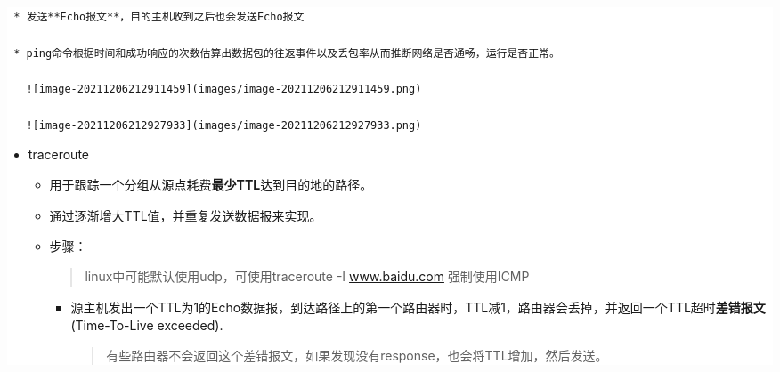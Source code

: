      * 发送**Echo报文**，目的主机收到之后也会发送Echo报文
   
     * ping命令根据时间和成功响应的次数估算出数据包的往返事件以及丢包率从而推断网络是否通畅，运行是否正常。
   
       ![image-20211206212911459](images/image-20211206212911459.png)
   
       ![image-20211206212927933](images/image-20211206212927933.png)
   
   * traceroute
   
     * 用于跟踪一个分组从源点耗费**最少TTL**达到目的地的路径。
   
     * 通过逐渐增大TTL值，并重复发送数据报来实现。
   
     * 步骤：
   
       > linux中可能默认使用udp，可使用traceroute  -I  www.baidu.com 强制使用ICMP
   
       * 源主机发出一个TTL为1的Echo数据报，到达路径上的第一个路由器时，TTL减1，路由器会丢掉，并返回一个TTL超时**差错报文**(Time-To-Live exceeded).
   
         > 有些路由器不会返回这个差错报文，如果发现没有response，也会将TTL增加，然后发送。
   